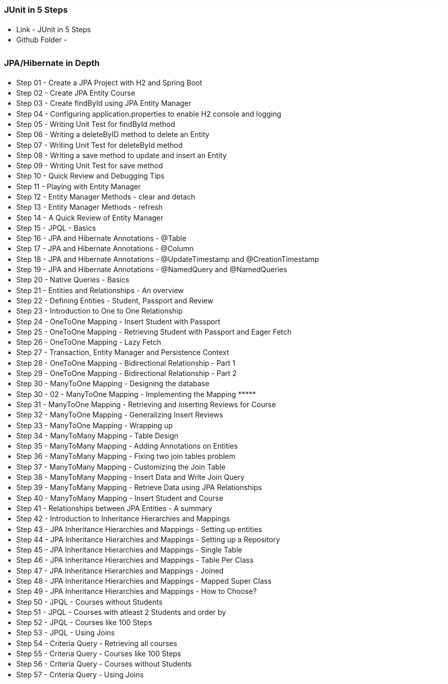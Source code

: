 ### JUnit in 5 Steps
- Link - JUnit in 5 Steps
- Github Folder -

### JPA/Hibernate in Depth
- Step 01 - Create a JPA Project with H2 and Spring Boot
- Step 02 - Create JPA Entity Course
- Step 03 - Create findById using JPA Entity Manager
- Step 04 - Configuring application.properties to enable H2 console and logging
- Step 05 - Writing Unit Test for findById method
- Step 06 - Writing a deleteByID method to delete an Entity
- Step 07 - Writing Unit Test for deleteById method
- Step 08 - Writing a save method to update and insert an Entity
- Step 09 - Writing Unit Test for save method
- Step 10 - Quick Review and Debugging Tips
- Step 11 - Playing with Entity Manager
- Step 12 - Entity Manager Methods - clear and detach
- Step 13 - Entity Manager Methods - refresh
- Step 14 - A Quick Review of Entity Manager
- Step 15 - JPQL - Basics
- Step 16 - JPA and Hibernate Annotations - @Table
- Step 17 - JPA and Hibernate Annotations - @Column
- Step 18 - JPA and Hibernate Annotations - @UpdateTimestamp and @CreationTimestamp
- Step 19 - JPA and Hibernate Annotations - @NamedQuery and @NamedQueries
- Step 20 - Native Queries - Basics
- Step 21 - Entities and Relationships - An overview
- Step 22 - Defining Entities - Student, Passport and Review
- Step 23 - Introduction to One to One Relationship
- Step 24 - OneToOne Mapping - Insert Student with Passport
- Step 25 - OneToOne Mapping - Retrieving Student with Passport and Eager Fetch
- Step 26 - OneToOne Mapping - Lazy Fetch
- Step 27 - Transaction, Entity Manager and Persistence Context
- Step 28 - OneToOne Mapping - Bidirectional Relationship - Part 1
- Step 29 - OneToOne Mapping - Bidirectional Relationship - Part 2
- Step 30 - ManyToOne Mapping - Designing the database
- Step 30 - 02 - ManyToOne Mapping - Implementing the Mapping *****
- Step 31 - ManyToOne Mapping - Retrieving and inserting Reviews for Course
- Step 32 - ManyToOne Mapping - Generalizing Insert Reviews
- Step 33 - ManyToOne Mapping - Wrapping up
- Step 34 - ManyToMany Mapping - Table Design
- Step 35 - ManyToMany Mapping - Adding Annotations on Entities
- Step 36 - ManyToMany Mapping - Fixing two join tables problem
- Step 37 - ManyToMany Mapping - Customizing the Join Table
- Step 38 - ManyToMany Mapping - Insert Data and Write Join Query
- Step 39 - ManyToMany Mapping - Retrieve Data using JPA Relationships
- Step 40 - ManyToMany Mapping - Insert Student and Course
- Step 41 - Relationships between JPA Entities - A summary
- Step 42 - Introduction to Inheritance Hierarchies and Mappings
- Step 43 - JPA Inheritance Hierarchies and Mappings - Setting up entities
- Step 44 - JPA Inheritance Hierarchies and Mappings - Setting up a Repository
- Step 45 - JPA Inheritance Hierarchies and Mappings - Single Table
- Step 46 - JPA Inheritance Hierarchies and Mappings - Table Per Class
- Step 47 - JPA Inheritance Hierarchies and Mappings - Joined
- Step 48 - JPA Inheritance Hierarchies and Mappings - Mapped Super Class
- Step 49 - JPA Inheritance Hierarchies and Mappings - How to Choose?
- Step 50 - JPQL - Courses without Students
- Step 51 - JPQL - Courses with atleast 2 Students and order by
- Step 52 - JPQL - Courses like 100 Steps
- Step 53 - JPQL - Using Joins
- Step 54 - Criteria Query - Retrieving all courses
- Step 55 - Criteria Query - Courses like 100 Steps
- Step 56 - Criteria Query - Courses without Students
- Step 57 - Criteria Query - Using Joins
